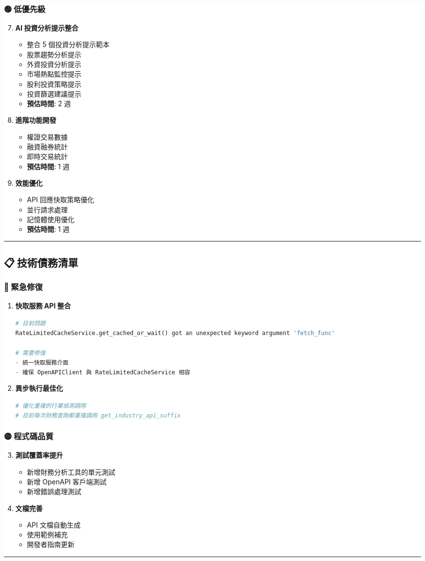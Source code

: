 ### 🟢 低優先級

7. **AI 投資分析提示整合**
   - 整合 5 個投資分析提示範本
   - 股票趨勢分析提示
   - 外資投資分析提示
   - 市場熱點監控提示
   - 股利投資策略提示
   - 投資篩選建議提示
   - **預估時間**: 2 週

8. **進階功能開發**
   - 權證交易數據
   - 融資融券統計
   - 即時交易統計
   - **預估時間**: 1 週

9. **效能優化**
   - API 回應快取策略優化
   - 並行請求處理
   - 記憶體使用優化
   - **預估時間**: 1 週

---

## 📋 技術債務清單

### 🔴 緊急修復

1. **快取服務 API 整合**

   ```python
   # 目前問題
   RateLimitedCacheService.get_cached_or_wait() got an unexpected keyword argument 'fetch_func'

   # 需要修復
   - 統一快取服務介面
   - 確保 OpenAPIClient 與 RateLimitedCacheService 相容
   ```

2. **異步執行最佳化**
   ```python
   # 優化重複的行業偵測調用
   # 目前每次財務查詢都重複調用 get_industry_api_suffix
   ```

### 🟡 程式碼品質

3. **測試覆蓋率提升**
   - 新增財務分析工具的單元測試
   - 新增 OpenAPI 客戶端測試
   - 新增錯誤處理測試

4. **文檔完善**
   - API 文檔自動生成
   - 使用範例補充
   - 開發者指南更新

---
